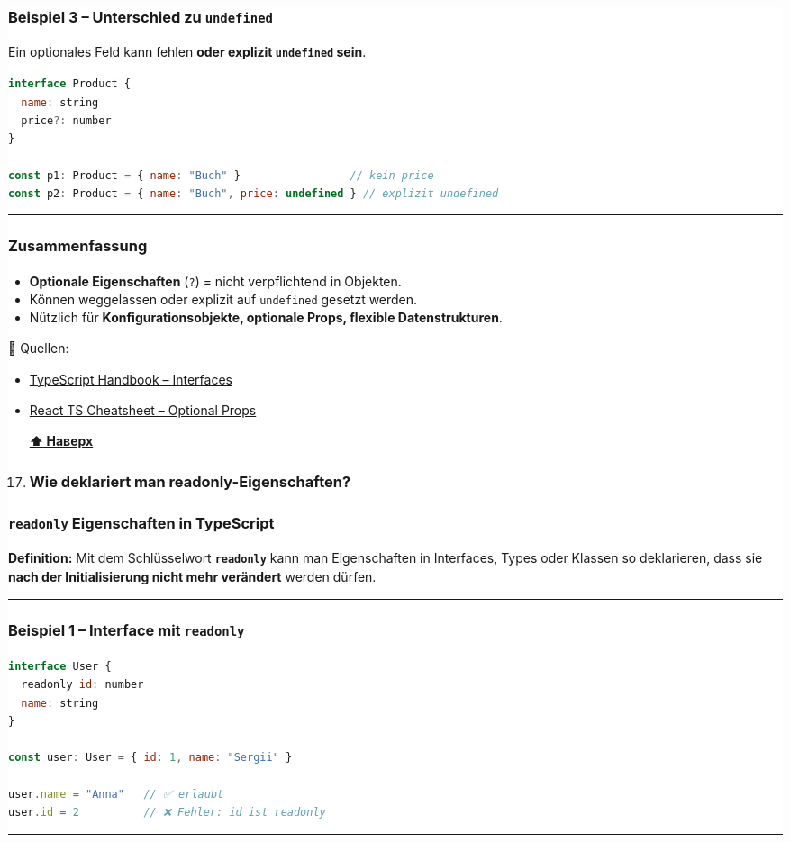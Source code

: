 
### Beispiel 3 – Unterschied zu `undefined`

Ein optionales Feld kann fehlen **oder explizit `undefined` sein**.

```js
interface Product {
  name: string
  price?: number
}

const p1: Product = { name: "Buch" }                 // kein price
const p2: Product = { name: "Buch", price: undefined } // explizit undefined
```

---

### Zusammenfassung

* **Optionale Eigenschaften** (`?`) = nicht verpflichtend in Objekten.
* Können weggelassen oder explizit auf `undefined` gesetzt werden.
* Nützlich für **Konfigurationsobjekte, optionale Props, flexible Datenstrukturen**.

🔗 Quellen:

* [TypeScript Handbook – Interfaces](https://www.typescriptlang.org/docs/handbook/2/objects.html#optional-properties)
* [React TS Cheatsheet – Optional Props](https://react-typescript-cheatsheet.netlify.app/docs/basic/getting-started/basic_type_example#optional-props)

  **[⬆ Наверх](#top)**

17. ### <a name="17"></a> Wie deklariert man readonly-Eigenschaften?

### `readonly` Eigenschaften in TypeScript

**Definition:**
Mit dem Schlüsselwort **`readonly`** kann man Eigenschaften in Interfaces, Types oder Klassen so deklarieren, dass sie **nach der Initialisierung nicht mehr verändert** werden dürfen.

---

### Beispiel 1 – Interface mit `readonly`

```js
interface User {
  readonly id: number
  name: string
}

const user: User = { id: 1, name: "Sergii" }

user.name = "Anna"   // ✅ erlaubt
user.id = 2          // ❌ Fehler: id ist readonly
```

---